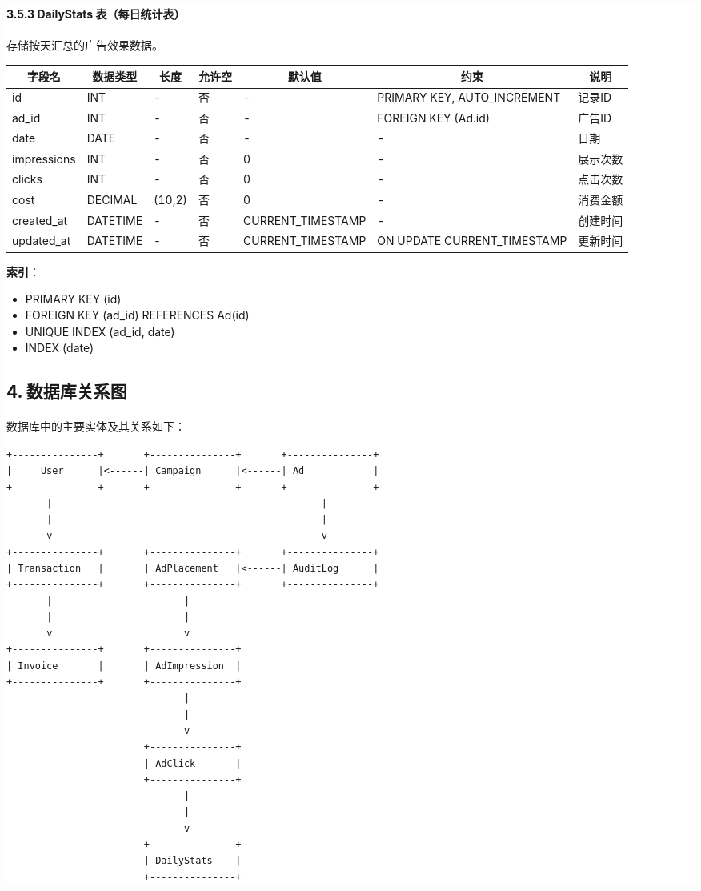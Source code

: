 #### 3.5.3 DailyStats 表（每日统计表）

存储按天汇总的广告效果数据。

| 字段名 | 数据类型 | 长度 | 允许空 | 默认值 | 约束 | 说明 |
|--------|---------|------|--------|--------|------|------|
| id | INT | - | 否 | - | PRIMARY KEY, AUTO_INCREMENT | 记录ID |
| ad_id | INT | - | 否 | - | FOREIGN KEY (Ad.id) | 广告ID |
| date | DATE | - | 否 | - | - | 日期 |
| impressions | INT | - | 否 | 0 | - | 展示次数 |
| clicks | INT | - | 否 | 0 | - | 点击次数 |
| cost | DECIMAL | (10,2) | 否 | 0 | - | 消费金额 |
| created_at | DATETIME | - | 否 | CURRENT_TIMESTAMP | - | 创建时间 |
| updated_at | DATETIME | - | 否 | CURRENT_TIMESTAMP | ON UPDATE CURRENT_TIMESTAMP | 更新时间 |

**索引**：
- PRIMARY KEY (id)
- FOREIGN KEY (ad_id) REFERENCES Ad(id)
- UNIQUE INDEX (ad_id, date)
- INDEX (date)

## 4. 数据库关系图

数据库中的主要实体及其关系如下：

```
+---------------+       +---------------+       +---------------+
|     User      |<------| Campaign      |<------| Ad            |
+---------------+       +---------------+       +---------------+
       |                                               |
       |                                               |
       v                                               v
+---------------+       +---------------+       +---------------+
| Transaction   |       | AdPlacement   |<------| AuditLog      |
+---------------+       +---------------+       +---------------+
       |                       |
       |                       |
       v                       v
+---------------+       +---------------+
| Invoice       |       | AdImpression  |
+---------------+       +---------------+
                               |
                               |
                               v
                        +---------------+
                        | AdClick       |
                        +---------------+
                               |
                               |
                               v
                        +---------------+
                        | DailyStats    |
                        +---------------+
```
